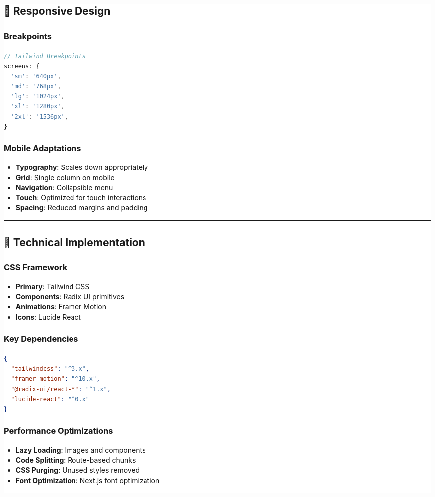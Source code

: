 
## 📱 Responsive Design

### Breakpoints
```javascript
// Tailwind Breakpoints
screens: {
  'sm': '640px',
  'md': '768px', 
  'lg': '1024px',
  'xl': '1280px',
  '2xl': '1536px',
}
```

### Mobile Adaptations
- **Typography**: Scales down appropriately
- **Grid**: Single column on mobile
- **Navigation**: Collapsible menu
- **Touch**: Optimized for touch interactions
- **Spacing**: Reduced margins and padding

---

## 🔧 Technical Implementation

### CSS Framework
- **Primary**: Tailwind CSS
- **Components**: Radix UI primitives
- **Animations**: Framer Motion
- **Icons**: Lucide React

### Key Dependencies
```json
{
  "tailwindcss": "^3.x",
  "framer-motion": "^10.x",
  "@radix-ui/react-*": "^1.x",
  "lucide-react": "^0.x"
}
```

### Performance Optimizations
- **Lazy Loading**: Images and components
- **Code Splitting**: Route-based chunks
- **CSS Purging**: Unused styles removed
- **Font Optimization**: Next.js font optimization

---
